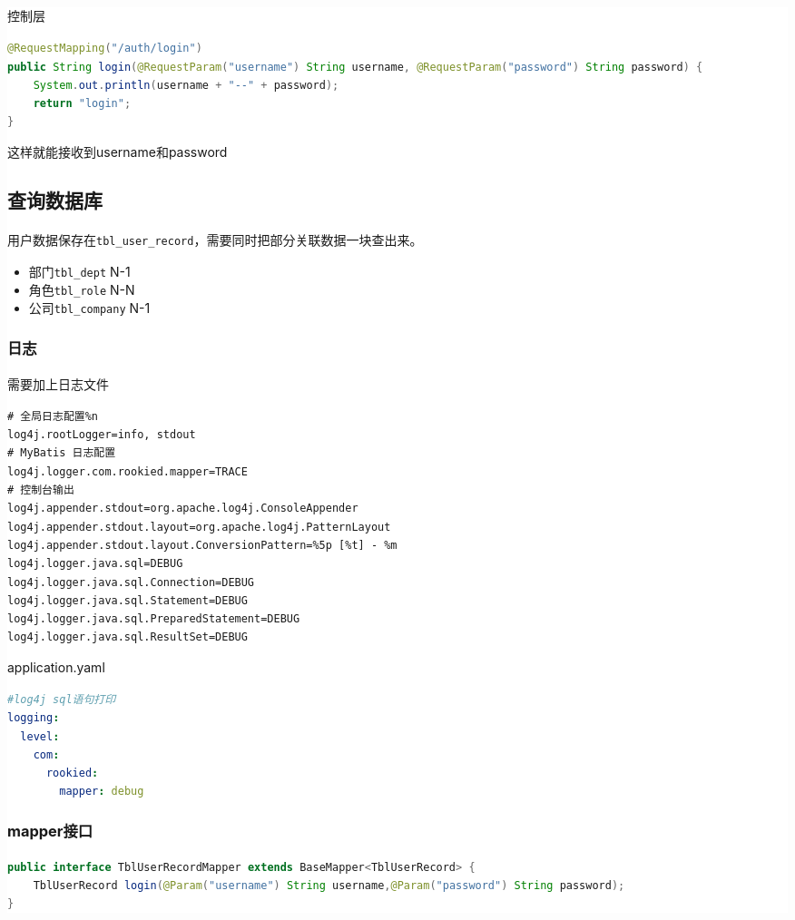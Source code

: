 控制层

```java
@RequestMapping("/auth/login")
public String login(@RequestParam("username") String username, @RequestParam("password") String password) {
    System.out.println(username + "--" + password);
    return "login";
}
```

这样就能接收到username和password

## 查询数据库

用户数据保存在`tbl_user_record`，需要同时把部分关联数据一块查出来。

- 部门`tbl_dept` N-1
- 角色`tbl_role` N-N
- 公司`tbl_company` N-1

### 日志

需要加上日志文件

```properties
# 全局日志配置%n
log4j.rootLogger=info, stdout
# MyBatis 日志配置
log4j.logger.com.rookied.mapper=TRACE
# 控制台输出
log4j.appender.stdout=org.apache.log4j.ConsoleAppender
log4j.appender.stdout.layout=org.apache.log4j.PatternLayout
log4j.appender.stdout.layout.ConversionPattern=%5p [%t] - %m
log4j.logger.java.sql=DEBUG
log4j.logger.java.sql.Connection=DEBUG
log4j.logger.java.sql.Statement=DEBUG
log4j.logger.java.sql.PreparedStatement=DEBUG
log4j.logger.java.sql.ResultSet=DEBUG
```

application.yaml

```yaml
#log4j sql语句打印
logging:
  level:
    com:
      rookied:
        mapper: debug
```

### mapper接口

```java
public interface TblUserRecordMapper extends BaseMapper<TblUserRecord> {
    TblUserRecord login(@Param("username") String username,@Param("password") String password);
}
```
